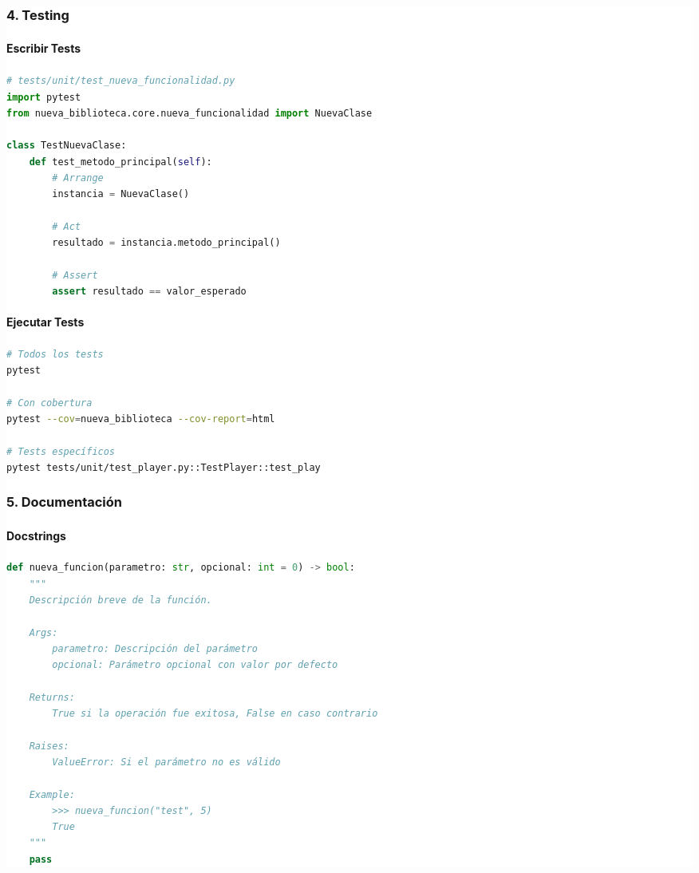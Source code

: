 ### 4. Testing

#### Escribir Tests
```python
# tests/unit/test_nueva_funcionalidad.py
import pytest
from nueva_biblioteca.core.nueva_funcionalidad import NuevaClase

class TestNuevaClase:
    def test_metodo_principal(self):
        # Arrange
        instancia = NuevaClase()
        
        # Act
        resultado = instancia.metodo_principal()
        
        # Assert
        assert resultado == valor_esperado
```

#### Ejecutar Tests
```bash
# Todos los tests
pytest

# Con cobertura
pytest --cov=nueva_biblioteca --cov-report=html

# Tests específicos
pytest tests/unit/test_player.py::TestPlayer::test_play
```

### 5. Documentación

#### Docstrings
```python
def nueva_funcion(parametro: str, opcional: int = 0) -> bool:
    """
    Descripción breve de la función.
    
    Args:
        parametro: Descripción del parámetro
        opcional: Parámetro opcional con valor por defecto
        
    Returns:
        True si la operación fue exitosa, False en caso contrario
        
    Raises:
        ValueError: Si el parámetro no es válido
        
    Example:
        >>> nueva_funcion("test", 5)
        True
    """
    pass
```
